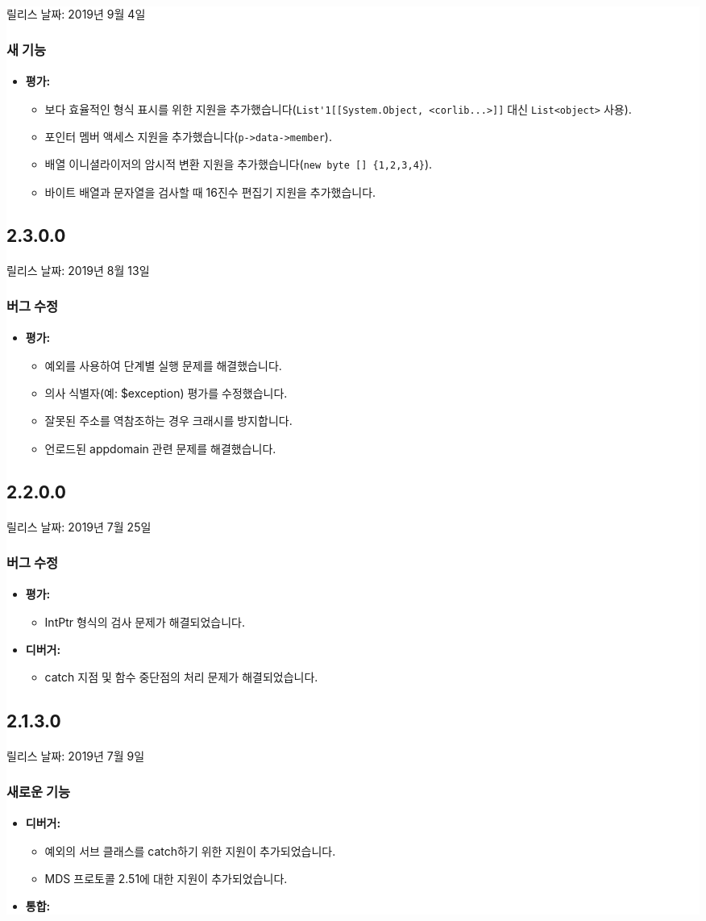 릴리스 날짜: 2019년 9월 4일

### <a name="new-features"></a>새 기능

- **평가:**

  - 보다 효율적인 형식 표시를 위한 지원을 추가했습니다(`List'1[[System.Object, <corlib...>]]` 대신 `List<object>` 사용).

  - 포인터 멤버 액세스 지원을 추가했습니다(`p->data->member`).

  - 배열 이니셜라이저의 암시적 변환 지원을 추가했습니다(`new byte [] {1,2,3,4}`).

  - 바이트 배열과 문자열을 검사할 때 16진수 편집기 지원을 추가했습니다.

## <a name="2300"></a>2.3.0.0

릴리스 날짜: 2019년 8월 13일

### <a name="bug-fixes"></a>버그 수정

- **평가:**

  - 예외를 사용하여 단계별 실행 문제를 해결했습니다.

  - 의사 식별자(예: $exception) 평가를 수정했습니다.

  - 잘못된 주소를 역참조하는 경우 크래시를 방지합니다.  

  - 언로드된 appdomain 관련 문제를 해결했습니다.

## <a name="2200"></a>2.2.0.0

릴리스 날짜: 2019년 7월 25일

### <a name="bug-fixes"></a>버그 수정

- **평가:**

  - IntPtr 형식의 검사 문제가 해결되었습니다.

- **디버거:**

  - catch 지점 및 함수 중단점의 처리 문제가 해결되었습니다.

## <a name="2130"></a>2.1.3.0

릴리스 날짜: 2019년 7월 9일

### <a name="new-features"></a>새로운 기능

- **디버거:**

  - 예외의 서브 클래스를 catch하기 위한 지원이 추가되었습니다.

  - MDS 프로토콜 2.51에 대한 지원이 추가되었습니다.

- **통합:**
